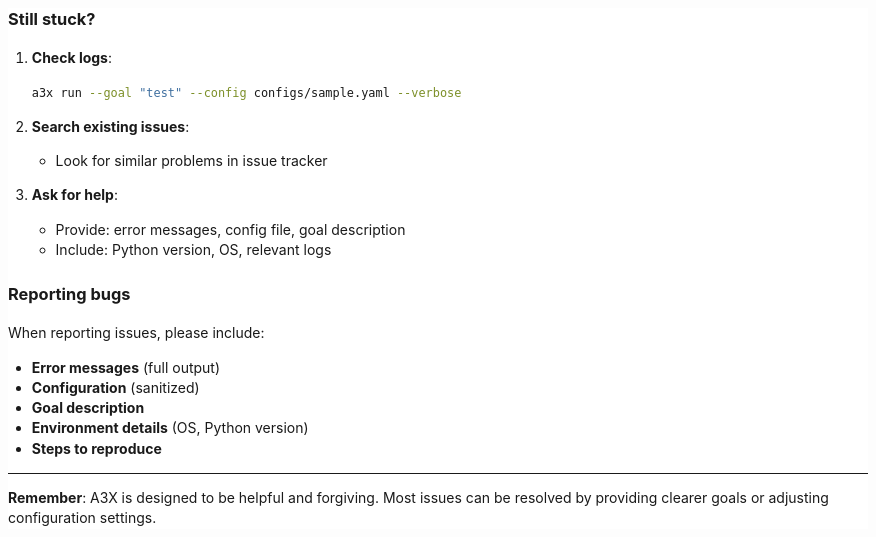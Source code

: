 ### Still stuck?

1. **Check logs**:
   ```bash
   a3x run --goal "test" --config configs/sample.yaml --verbose
   ```

2. **Search existing issues**:
   - Look for similar problems in issue tracker

3. **Ask for help**:
   - Provide: error messages, config file, goal description
   - Include: Python version, OS, relevant logs

### Reporting bugs

When reporting issues, please include:
- **Error messages** (full output)
- **Configuration** (sanitized)
- **Goal description**
- **Environment details** (OS, Python version)
- **Steps to reproduce**

---

**Remember**: A3X is designed to be helpful and forgiving. Most issues can be resolved by providing clearer goals or adjusting configuration settings.